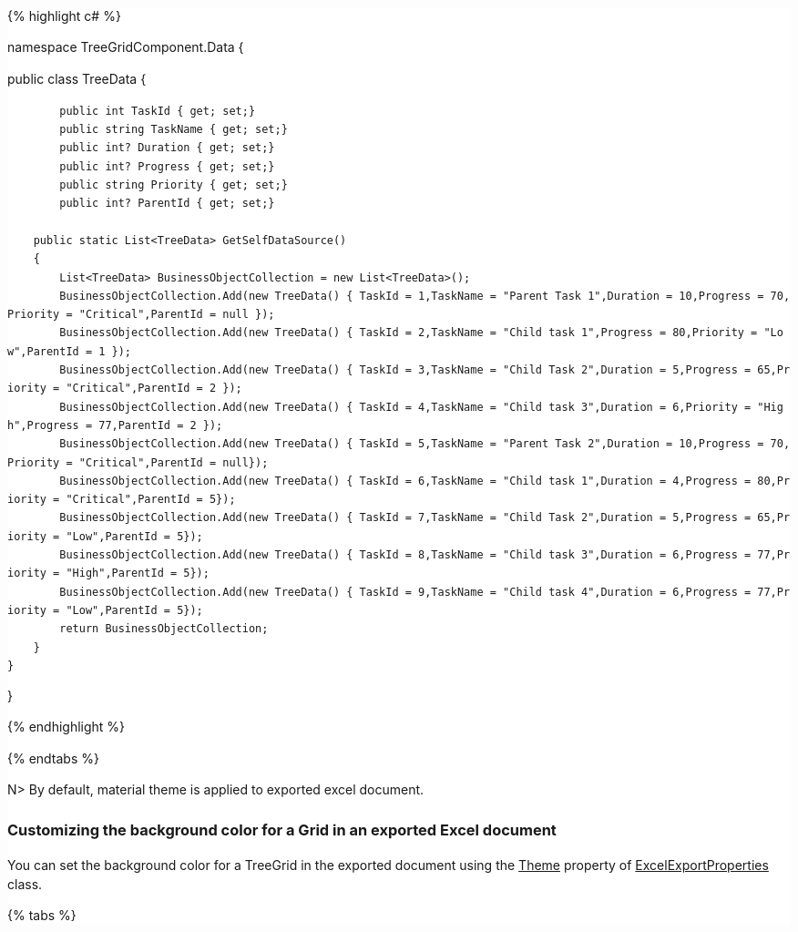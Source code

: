 {% highlight c# %}

namespace TreeGridComponent.Data {

public class TreeData
    {
       
            public int TaskId { get; set;}
            public string TaskName { get; set;}
            public int? Duration { get; set;}
            public int? Progress { get; set;}
            public string Priority { get; set;}
            public int? ParentId { get; set;}
      
        public static List<TreeData> GetSelfDataSource()
        {
            List<TreeData> BusinessObjectCollection = new List<TreeData>();
            BusinessObjectCollection.Add(new TreeData() { TaskId = 1,TaskName = "Parent Task 1",Duration = 10,Progress = 70,Priority = "Critical",ParentId = null });
            BusinessObjectCollection.Add(new TreeData() { TaskId = 2,TaskName = "Child task 1",Progress = 80,Priority = "Low",ParentId = 1 });
            BusinessObjectCollection.Add(new TreeData() { TaskId = 3,TaskName = "Child Task 2",Duration = 5,Progress = 65,Priority = "Critical",ParentId = 2 });
            BusinessObjectCollection.Add(new TreeData() { TaskId = 4,TaskName = "Child task 3",Duration = 6,Priority = "High",Progress = 77,ParentId = 2 });
            BusinessObjectCollection.Add(new TreeData() { TaskId = 5,TaskName = "Parent Task 2",Duration = 10,Progress = 70,Priority = "Critical",ParentId = null});
            BusinessObjectCollection.Add(new TreeData() { TaskId = 6,TaskName = "Child task 1",Duration = 4,Progress = 80,Priority = "Critical",ParentId = 5});
            BusinessObjectCollection.Add(new TreeData() { TaskId = 7,TaskName = "Child Task 2",Duration = 5,Progress = 65,Priority = "Low",ParentId = 5});
            BusinessObjectCollection.Add(new TreeData() { TaskId = 8,TaskName = "Child task 3",Duration = 6,Progress = 77,Priority = "High",ParentId = 5});
            BusinessObjectCollection.Add(new TreeData() { TaskId = 9,TaskName = "Child task 4",Duration = 6,Progress = 77,Priority = "Low",ParentId = 5});
            return BusinessObjectCollection;
        }
    }
}

{% endhighlight %}

{% endtabs %}

N> By default, material theme is applied to exported excel document.

### Customizing the background color for a Grid in an exported Excel document

You can set the background color for a TreeGrid in the exported document using the [Theme](https://help.syncfusion.com/cr/blazor/Syncfusion.Blazor.Grids.ExcelExportProperties.html#Syncfusion_Blazor_Grids_ExcelExportProperties_Theme) property of [ExcelExportProperties](https://help.syncfusion.com/cr/blazor/Syncfusion.Blazor.Grids.ExcelExportProperties.html) class.

{% tabs %}
